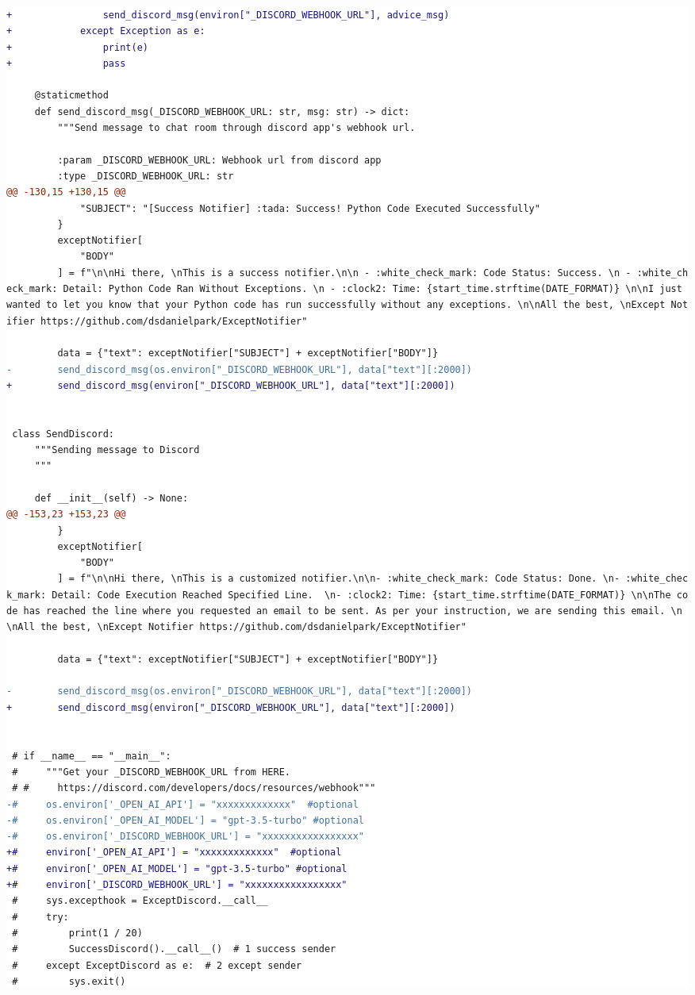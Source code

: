 ```diff
+                send_discord_msg(environ["_DISCORD_WEBHOOK_URL"], advice_msg)
+            except Exception as e:
+                print(e)
+                pass
 
     @staticmethod
     def send_discord_msg(_DISCORD_WEBHOOK_URL: str, msg: str) -> dict:
         """Send message to chat room through discord app's webhook url.
 
         :param _DISCORD_WEBHOOK_URL: Webhook url from discord app
         :type _DISCORD_WEBHOOK_URL: str
@@ -130,15 +130,15 @@
             "SUBJECT": "[Success Notifier] :tada: Success! Python Code Executed Successfully"
         }
         exceptNotifier[
             "BODY"
         ] = f"\n\nHi there, \nThis is a success notifier.\n\n - :white_check_mark: Code Status: Success. \n - :white_check_mark: Detail: Python Code Ran Without Exceptions. \n - :clock2: Time: {start_time.strftime(DATE_FORMAT)} \n\nI just wanted to let you know that your Python code has run successfully without any exceptions. \n\nAll the best, \nExcept Notifier https://github.com/dsdanielpark/ExceptNotifier"
 
         data = {"text": exceptNotifier["SUBJECT"] + exceptNotifier["BODY"]}
-        send_discord_msg(os.environ["_DISCORD_WEBHOOK_URL"], data["text"][:2000])
+        send_discord_msg(environ["_DISCORD_WEBHOOK_URL"], data["text"][:2000])
 
 
 class SendDiscord:
     """Sending message to Discord
     """
 
     def __init__(self) -> None:
@@ -153,23 +153,23 @@
         }
         exceptNotifier[
             "BODY"
         ] = f"\n\nHi there, \nThis is a customized notifier.\n\n- :white_check_mark: Code Status: Done. \n- :white_check_mark: Detail: Code Execution Reached Specified Line.  \n- :clock2: Time: {start_time.strftime(DATE_FORMAT)} \n\nThe code has reached the line where you requested an email to be sent. As per your instruction, we are sending this email. \n\nAll the best, \nExcept Notifier https://github.com/dsdanielpark/ExceptNotifier"
 
         data = {"text": exceptNotifier["SUBJECT"] + exceptNotifier["BODY"]}
 
-        send_discord_msg(os.environ["_DISCORD_WEBHOOK_URL"], data["text"][:2000])
+        send_discord_msg(environ["_DISCORD_WEBHOOK_URL"], data["text"][:2000])
 
 
 # if __name__ == "__main__":
 #     """Get your _DISCORD_WEBHOOK_URL from HERE.
 # #     https://discord.com/developers/docs/resources/webhook"""
-#     os.environ['_OPEN_AI_API'] = "xxxxxxxxxxxxx"  #optional
-#     os.environ['_OPEN_AI_MODEL'] = "gpt-3.5-turbo" #optional
-#     os.environ['_DISCORD_WEBHOOK_URL'] = "xxxxxxxxxxxxxxxxx"
+#     environ['_OPEN_AI_API'] = "xxxxxxxxxxxxx"  #optional
+#     environ['_OPEN_AI_MODEL'] = "gpt-3.5-turbo" #optional
+#     environ['_DISCORD_WEBHOOK_URL'] = "xxxxxxxxxxxxxxxxx"
 #     sys.excepthook = ExceptDiscord.__call__
 #     try:
 #         print(1 / 20)
 #         SuccessDiscord().__call__()  # 1 success sender
 #     except ExceptDiscord as e:  # 2 except sender
 #         sys.exit()
```